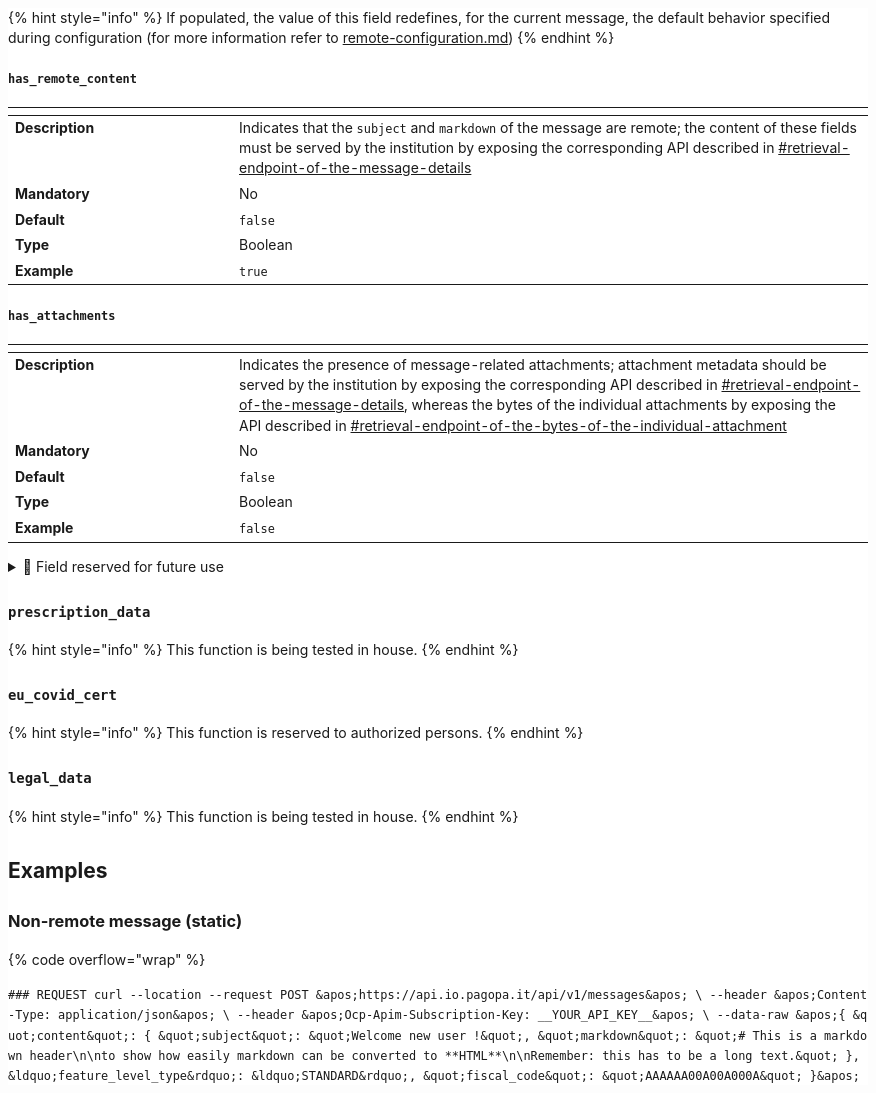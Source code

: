 {% hint style="info" %} If populated, the value of this field redefines, for the current message, the default behavior specified during configuration (for more information refer to  [remote-configuration.md](../../initial-setup/remote-configuration.md "mention")) {% endhint %}

#### `has_remote_content`

<table data-header-hidden><thead><tr><th width="210"></th><th></th></tr></thead><tbody><tr><td><strong>Description</strong></td><td>Indicates that the <code>subject</code> and <code>markdown</code> of the message are remote; the content of these fields must be served by the institution by exposing the corresponding API described in <a data-mention href="../openapi-endpoint-di-recupero-dei-contenuti-remotizzati.md#endpoint-di-recupero-dei-dettagli-del-messaggio">#retrieval-endpoint-of-the-message-details</a></td></tr><tr><td><strong>Mandatory</strong></td><td>No</td></tr><tr><td><strong>Default</strong></td><td><code>false</code></td></tr><tr><td><strong>Type</strong></td><td>Boolean</td></tr><tr><td><strong>Example</strong></td><td><code>true</code></td></tr></tbody></table>

#### `has_attachments`

<table data-header-hidden><thead><tr><th width="210"></th><th></th></tr></thead><tbody><tr><td><strong>Description</strong></td><td>Indicates the presence of message-related attachments; attachment metadata should be served by the institution by exposing the corresponding API described in <a data-mention href="../openapi-endpoint-di-recupero-dei-contenuti-remotizzati.md#endpoint-di-recupero-dei-dettagli-del-messaggio">#retrieval-endpoint-of-the-message-details</a>, whereas the bytes of the individual attachments by exposing the API described in <a data-mention href="../openapi-endpoint-di-recupero-dei-contenuti-remotizzati.md#endpoint-di-recupero-dei-byte-del-singolo-allegato">#retrieval-endpoint-of-the-bytes-of-the-individual-attachment</a></td></tr><tr><td><strong>Mandatory</strong></td><td>No</td></tr><tr><td><strong>Default</strong></td><td><code>false</code></td></tr><tr><td><strong>Type</strong></td><td>Boolean</td></tr><tr><td><strong>Example</strong></td><td><code>false</code></td></tr></tbody></table>

<details><summary><span data-gb-custom-inline data-tag="emoji" data-code="1f6a7">🚧</span> Field reserved for future use</summary></details>

### **`prescription_data`**

{% hint style="info" %} This function is being tested in house. {% endhint %}

### `eu_covid_cert`

{% hint style="info" %} This function is reserved to authorized persons. {% endhint %}

### `legal_data`

{% hint style="info" %} This function is being tested in house. {% endhint %}

## **Examples**

### **Non-remote message (static)**

{% code overflow="wrap" %}

```shell
### REQUEST curl --location --request POST &apos;https://api.io.pagopa.it/api/v1/messages&apos; \ --header &apos;Content-Type: application/json&apos; \ --header &apos;Ocp-Apim-Subscription-Key: __YOUR_API_KEY__&apos; \ --data-raw &apos;{ &quot;content&quot;: { &quot;subject&quot;: &quot;Welcome new user !&quot;, &quot;markdown&quot;: &quot;# This is a markdown header\n\nto show how easily markdown can be converted to **HTML**\n\nRemember: this has to be a long text.&quot; }, &ldquo;feature_level_type&rdquo;: &ldquo;STANDARD&rdquo;, &quot;fiscal_code&quot;: &quot;AAAAAA00A00A000A&quot; }&apos;
```
